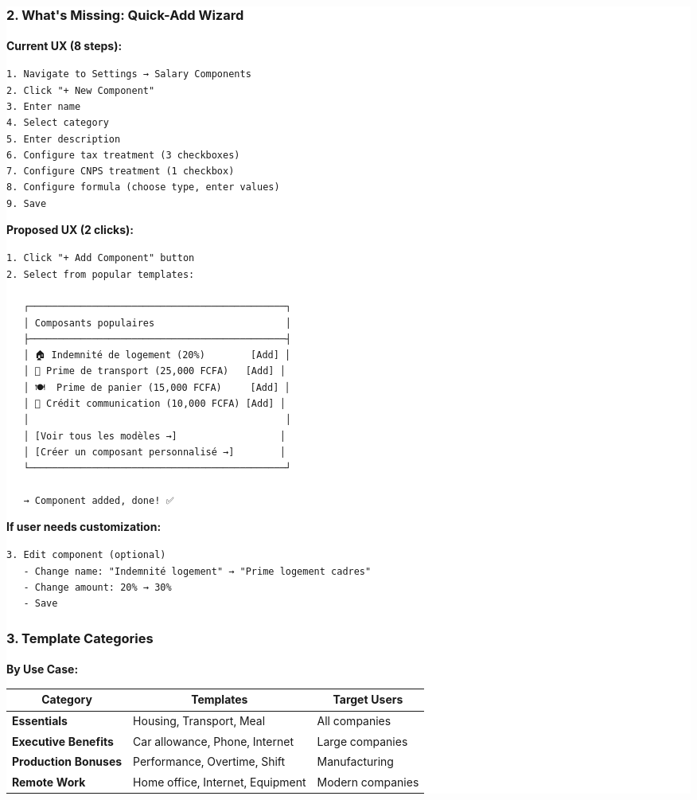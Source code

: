### 2. What's Missing: Quick-Add Wizard

**Current UX (8 steps):**
```
1. Navigate to Settings → Salary Components
2. Click "+ New Component"
3. Enter name
4. Select category
5. Enter description
6. Configure tax treatment (3 checkboxes)
7. Configure CNPS treatment (1 checkbox)
8. Configure formula (choose type, enter values)
9. Save
```

**Proposed UX (2 clicks):**
```
1. Click "+ Add Component" button
2. Select from popular templates:

   ┌─────────────────────────────────────────────┐
   │ Composants populaires                       │
   ├─────────────────────────────────────────────┤
   │ 🏠 Indemnité de logement (20%)        [Add] │
   │ 🚗 Prime de transport (25,000 FCFA)   [Add] │
   │ 🍽️  Prime de panier (15,000 FCFA)     [Add] │
   │ 📱 Crédit communication (10,000 FCFA) [Add] │
   │                                             │
   │ [Voir tous les modèles →]                  │
   │ [Créer un composant personnalisé →]        │
   └─────────────────────────────────────────────┘

   → Component added, done! ✅
```

**If user needs customization:**
```
3. Edit component (optional)
   - Change name: "Indemnité logement" → "Prime logement cadres"
   - Change amount: 20% → 30%
   - Save
```

### 3. Template Categories

**By Use Case:**

| Category | Templates | Target Users |
|----------|-----------|--------------|
| **Essentials** | Housing, Transport, Meal | All companies |
| **Executive Benefits** | Car allowance, Phone, Internet | Large companies |
| **Production Bonuses** | Performance, Overtime, Shift | Manufacturing |
| **Remote Work** | Home office, Internet, Equipment | Modern companies |
